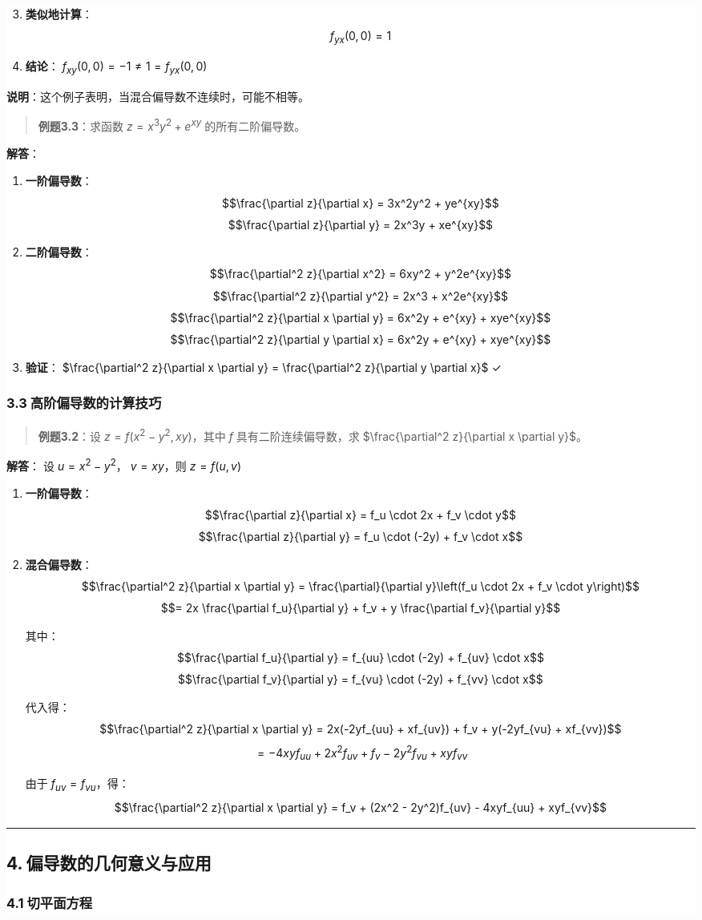3. **类似地计算**：
   $$f_{yx}(0,0) = 1$$

4. **结论**： $f_{xy}(0,0) = -1 \neq 1 = f_{yx}(0,0)$

**说明**：这个例子表明，当混合偏导数不连续时，可能不相等。

> **例题3.3**：求函数 $z = x^3y^2 + e^{xy}$ 的所有二阶偏导数。

**解答**：
1. **一阶偏导数**：
   $$\frac{\partial z}{\partial x} = 3x^2y^2 + ye^{xy}$$
   $$\frac{\partial z}{\partial y} = 2x^3y + xe^{xy}$$

2. **二阶偏导数**：
   $$\frac{\partial^2 z}{\partial x^2} = 6xy^2 + y^2e^{xy}$$
   $$\frac{\partial^2 z}{\partial y^2} = 2x^3 + x^2e^{xy}$$
   $$\frac{\partial^2 z}{\partial x \partial y} = 6x^2y + e^{xy} + xye^{xy}$$
   $$\frac{\partial^2 z}{\partial y \partial x} = 6x^2y + e^{xy} + xye^{xy}$$

3. **验证**： $\frac{\partial^2 z}{\partial x \partial y} = \frac{\partial^2 z}{\partial y \partial x}$ ✓

### 3.3 高阶偏导数的计算技巧

> **例题3.2**：设  $z = f(x^2 - y^2, xy)$，其中 $f$ 具有二阶连续偏导数，求 $\frac{\partial^2 z}{\partial x \partial y}$。

**解答**：
设  $u = x^2 - y^2$， $v = xy$，则 $z = f(u, v)$

1. **一阶偏导数**：
   $$\frac{\partial z}{\partial x} = f_u \cdot 2x + f_v \cdot y$$
   $$\frac{\partial z}{\partial y} = f_u \cdot (-2y) + f_v \cdot x$$

2. **混合偏导数**：
   $$\frac{\partial^2 z}{\partial x \partial y} = \frac{\partial}{\partial y}\left(f_u \cdot 2x + f_v \cdot y\right)$$
   $$= 2x \frac{\partial f_u}{\partial y} + f_v + y \frac{\partial f_v}{\partial y}$$
   
   其中：
   $$\frac{\partial f_u}{\partial y} = f_{uu} \cdot (-2y) + f_{uv} \cdot x$$
   $$\frac{\partial f_v}{\partial y} = f_{vu} \cdot (-2y) + f_{vv} \cdot x$$
   
   代入得：
   $$\frac{\partial^2 z}{\partial x \partial y} = 2x(-2yf_{uu} + xf_{uv}) + f_v + y(-2yf_{vu} + xf_{vv})$$
   $$= -4xyf_{uu} + 2x^2f_{uv} + f_v - 2y^2f_{vu} + xyf_{vv}$$
   
   由于 $f_{uv} = f_{vu}$，得：
   $$\frac{\partial^2 z}{\partial x \partial y} = f_v + (2x^2 - 2y^2)f_{uv} - 4xyf_{uu} + xyf_{vv}$$

---

## 4. 偏导数的几何意义与应用

### 4.1 切平面方程
